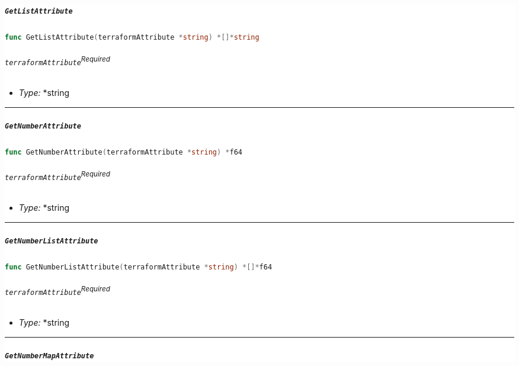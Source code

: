 ##### `GetListAttribute` <a name="GetListAttribute" id="rhizo-co-terraform-provider-oci.mediaServicesStreamCdnConfig.MediaServicesStreamCdnConfig.getListAttribute"></a>

```go
func GetListAttribute(terraformAttribute *string) *[]*string
```

###### `terraformAttribute`<sup>Required</sup> <a name="terraformAttribute" id="rhizo-co-terraform-provider-oci.mediaServicesStreamCdnConfig.MediaServicesStreamCdnConfig.getListAttribute.parameter.terraformAttribute"></a>

- *Type:* *string

---

##### `GetNumberAttribute` <a name="GetNumberAttribute" id="rhizo-co-terraform-provider-oci.mediaServicesStreamCdnConfig.MediaServicesStreamCdnConfig.getNumberAttribute"></a>

```go
func GetNumberAttribute(terraformAttribute *string) *f64
```

###### `terraformAttribute`<sup>Required</sup> <a name="terraformAttribute" id="rhizo-co-terraform-provider-oci.mediaServicesStreamCdnConfig.MediaServicesStreamCdnConfig.getNumberAttribute.parameter.terraformAttribute"></a>

- *Type:* *string

---

##### `GetNumberListAttribute` <a name="GetNumberListAttribute" id="rhizo-co-terraform-provider-oci.mediaServicesStreamCdnConfig.MediaServicesStreamCdnConfig.getNumberListAttribute"></a>

```go
func GetNumberListAttribute(terraformAttribute *string) *[]*f64
```

###### `terraformAttribute`<sup>Required</sup> <a name="terraformAttribute" id="rhizo-co-terraform-provider-oci.mediaServicesStreamCdnConfig.MediaServicesStreamCdnConfig.getNumberListAttribute.parameter.terraformAttribute"></a>

- *Type:* *string

---

##### `GetNumberMapAttribute` <a name="GetNumberMapAttribute" id="rhizo-co-terraform-provider-oci.mediaServicesStreamCdnConfig.MediaServicesStreamCdnConfig.getNumberMapAttribute"></a>
